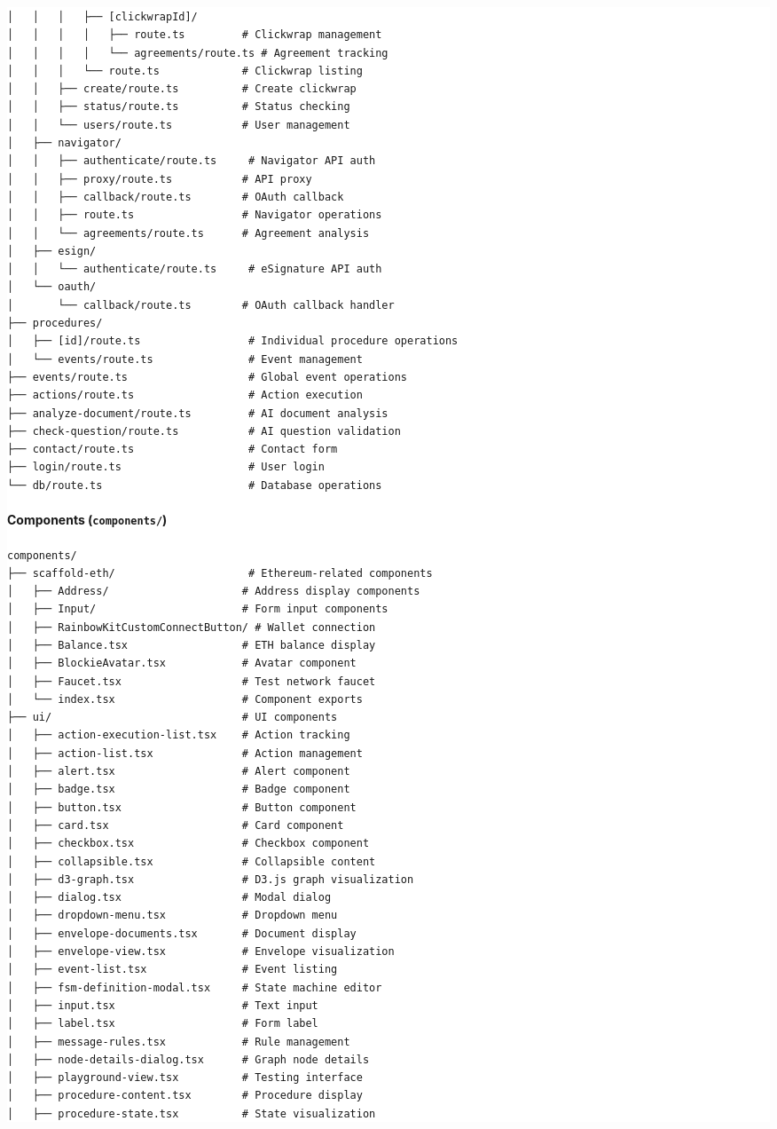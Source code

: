 ```
│   │   │   ├── [clickwrapId]/
│   │   │   │   ├── route.ts         # Clickwrap management
│   │   │   │   └── agreements/route.ts # Agreement tracking
│   │   │   └── route.ts             # Clickwrap listing
│   │   ├── create/route.ts          # Create clickwrap
│   │   ├── status/route.ts          # Status checking
│   │   └── users/route.ts           # User management
│   ├── navigator/
│   │   ├── authenticate/route.ts     # Navigator API auth
│   │   ├── proxy/route.ts           # API proxy
│   │   ├── callback/route.ts        # OAuth callback
│   │   ├── route.ts                 # Navigator operations
│   │   └── agreements/route.ts      # Agreement analysis
│   ├── esign/
│   │   └── authenticate/route.ts     # eSignature API auth
│   └── oauth/
│       └── callback/route.ts        # OAuth callback handler
├── procedures/
│   ├── [id]/route.ts                 # Individual procedure operations
│   └── events/route.ts               # Event management
├── events/route.ts                   # Global event operations
├── actions/route.ts                  # Action execution
├── analyze-document/route.ts         # AI document analysis
├── check-question/route.ts           # AI question validation
├── contact/route.ts                  # Contact form
├── login/route.ts                    # User login
└── db/route.ts                       # Database operations
```

#### Components (`components/`)
```
components/
├── scaffold-eth/                     # Ethereum-related components
│   ├── Address/                     # Address display components
│   ├── Input/                       # Form input components
│   ├── RainbowKitCustomConnectButton/ # Wallet connection
│   ├── Balance.tsx                  # ETH balance display
│   ├── BlockieAvatar.tsx            # Avatar component
│   ├── Faucet.tsx                   # Test network faucet
│   └── index.tsx                    # Component exports
├── ui/                              # UI components
│   ├── action-execution-list.tsx    # Action tracking
│   ├── action-list.tsx              # Action management
│   ├── alert.tsx                    # Alert component
│   ├── badge.tsx                    # Badge component
│   ├── button.tsx                   # Button component
│   ├── card.tsx                     # Card component
│   ├── checkbox.tsx                 # Checkbox component
│   ├── collapsible.tsx              # Collapsible content
│   ├── d3-graph.tsx                 # D3.js graph visualization
│   ├── dialog.tsx                   # Modal dialog
│   ├── dropdown-menu.tsx            # Dropdown menu
│   ├── envelope-documents.tsx       # Document display
│   ├── envelope-view.tsx            # Envelope visualization
│   ├── event-list.tsx               # Event listing
│   ├── fsm-definition-modal.tsx     # State machine editor
│   ├── input.tsx                    # Text input
│   ├── label.tsx                    # Form label
│   ├── message-rules.tsx            # Rule management
│   ├── node-details-dialog.tsx      # Graph node details
│   ├── playground-view.tsx          # Testing interface
│   ├── procedure-content.tsx        # Procedure display
│   ├── procedure-state.tsx          # State visualization
```
